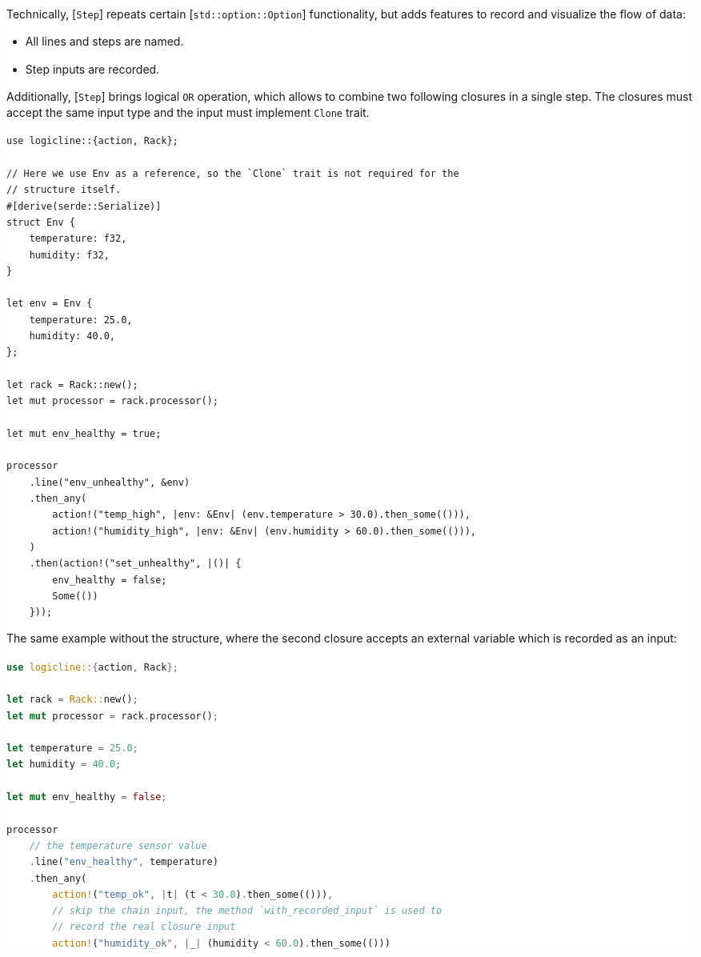 Technically, [`Step`] repeats certain [`std::option::Option`] functionality,
but adds features to record and visualize the flow of data:

* All lines and steps are named.

* Step inputs are recorded.

Additionally, [`Step`] brings logical `OR` operation, which allows to combine
two following closures in a single step. The closures must accept the same
input type and the input must implement `Clone` trait.

```rust,ignore
use logicline::{action, Rack};

// Here we use Env as a reference, so the `Clone` trait is not required for the
// structure itself.
#[derive(serde::Serialize)]
struct Env {
    temperature: f32,
    humidity: f32,
}

let env = Env {
    temperature: 25.0,
    humidity: 40.0,
};

let rack = Rack::new();
let mut processor = rack.processor();

let mut env_healthy = true;

processor
    .line("env_unhealthy", &env)
    .then_any(
        action!("temp_high", |env: &Env| (env.temperature > 30.0).then_some(())),
        action!("humidity_high", |env: &Env| (env.humidity > 60.0).then_some(())),
    )
    .then(action!("set_unhealthy", |()| {
        env_healthy = false;
        Some(())
    }));

```

The same example without the structure, where the second closure accepts an
external variable which is recorded as an input:

```rust
use logicline::{action, Rack};

let rack = Rack::new();
let mut processor = rack.processor();

let temperature = 25.0;
let humidity = 40.0;

let mut env_healthy = false;

processor
    // the temperature sensor value
    .line("env_healthy", temperature)
    .then_any(
        action!("temp_ok", |t| (t < 30.0).then_some(())),
        // skip the chain input, the method `with_recorded_input` is used to
        // record the real closure input
        action!("humidity_ok", |_| (humidity < 60.0).then_some(()))
```
